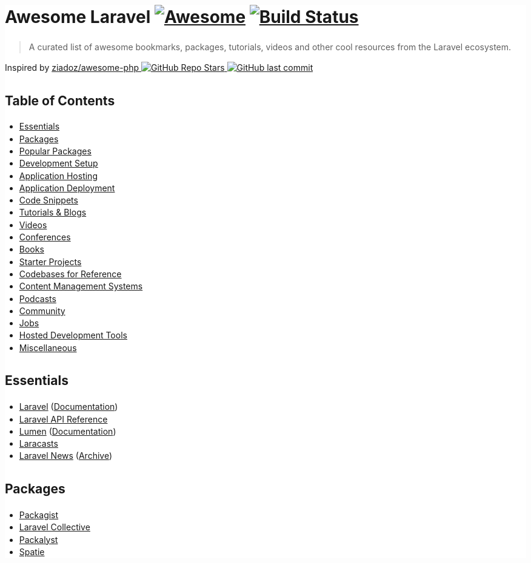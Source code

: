 # Awesome Laravel [![Awesome](https://cdn.rawgit.com/sindresorhus/awesome/d7305f38d29fed78fa85652e3a63e154dd8e8829/media/badge.svg)](https://github.com/sindresorhus/awesome) [![Build Status](https://img.shields.io/travis/chiraggude/awesome-laravel/master.svg?style=flat)](https://travis-ci.org/chiraggude/awesome-laravel)

> A curated list of awesome bookmarks, packages, tutorials, videos and other cool resources from the Laravel ecosystem.

Inspired by [ziadoz/awesome-php ![GitHub Repo Stars](https://img.shields.io/github/stars/ziadoz/awesome-php) ![GitHub last commit](https://img.shields.io/github/last-commit/ziadoz/awesome-php)](https://github.com/ziadoz/awesome-php)

## Table of Contents

- [Essentials](#essentials)
- [Packages](#packages)
- [Popular Packages](#popular-packages)
- [Development Setup](#development-setup)
- [Application Hosting](#application-hosting)
- [Application Deployment](#application-deployment)
- [Code Snippets](#code-snippets)
- [Tutorials & Blogs](#tutorials--blogs)
- [Videos](#videos)
- [Conferences](#conferences)
- [Books](#books)
- [Starter Projects](#starter-projects)
- [Codebases for Reference](#codebases-for-reference)
- [Content Management Systems](#content-management-systems)
- [Podcasts](#podcasts)
- [Community](#community)
- [Jobs](#jobs)
- [Hosted Development Tools](#hosted-development-tools)
- [Miscellaneous](#miscellaneous)

## Essentials

* [Laravel](https://laravel.com) ([Documentation](https://laravel.com/docs))
* [Laravel API Reference](https://laravel.com/api/master/)
* [Lumen](https://lumen.laravel.com) ([Documentation](https://lumen.laravel.com/docs))
* [Laracasts](https://laracasts.com)
* [Laravel News](https://laravel-news.com) ([Archive](https://laravel-news.com/archive/))

## Packages

* [Packagist](https://packagist.org/)
* [Laravel Collective](https://laravelcollective.com/)
* [Packalyst](http://packalyst.com/)
* [Spatie](https://spatie.be/en/opensource/laravel)

